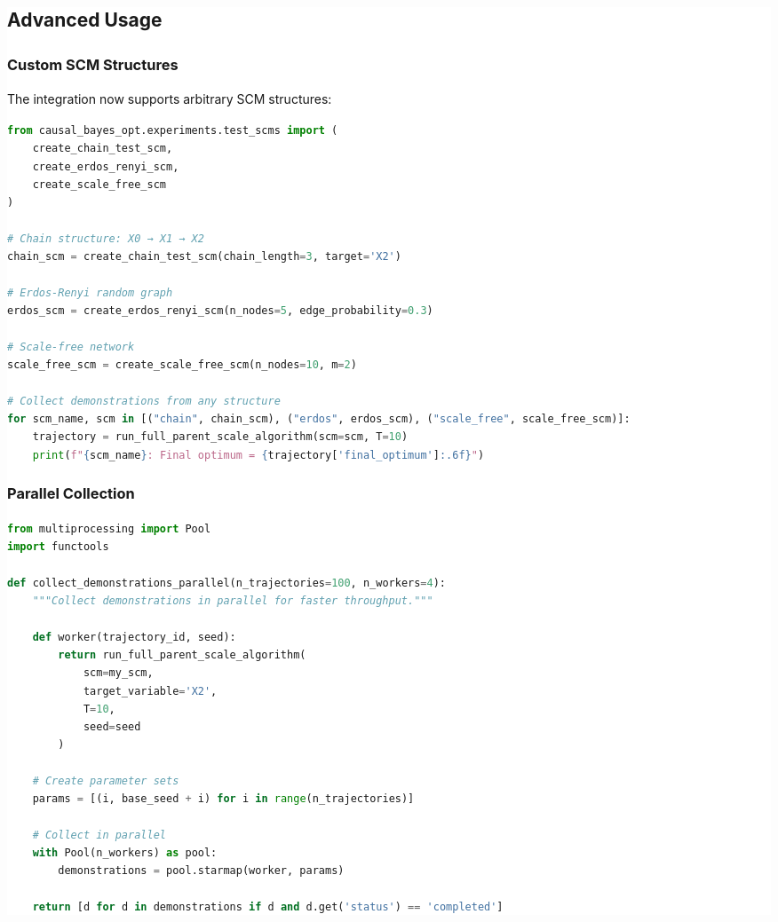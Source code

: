 ## Advanced Usage

### Custom SCM Structures

The integration now supports arbitrary SCM structures:

```python
from causal_bayes_opt.experiments.test_scms import (
    create_chain_test_scm,
    create_erdos_renyi_scm,
    create_scale_free_scm
)

# Chain structure: X0 → X1 → X2
chain_scm = create_chain_test_scm(chain_length=3, target='X2')

# Erdos-Renyi random graph
erdos_scm = create_erdos_renyi_scm(n_nodes=5, edge_probability=0.3)

# Scale-free network
scale_free_scm = create_scale_free_scm(n_nodes=10, m=2)

# Collect demonstrations from any structure
for scm_name, scm in [("chain", chain_scm), ("erdos", erdos_scm), ("scale_free", scale_free_scm)]:
    trajectory = run_full_parent_scale_algorithm(scm=scm, T=10)
    print(f"{scm_name}: Final optimum = {trajectory['final_optimum']:.6f}")
```

### Parallel Collection

```python
from multiprocessing import Pool
import functools

def collect_demonstrations_parallel(n_trajectories=100, n_workers=4):
    """Collect demonstrations in parallel for faster throughput."""
    
    def worker(trajectory_id, seed):
        return run_full_parent_scale_algorithm(
            scm=my_scm,
            target_variable='X2',
            T=10,
            seed=seed
        )
    
    # Create parameter sets
    params = [(i, base_seed + i) for i in range(n_trajectories)]
    
    # Collect in parallel
    with Pool(n_workers) as pool:
        demonstrations = pool.starmap(worker, params)
    
    return [d for d in demonstrations if d and d.get('status') == 'completed']
```
